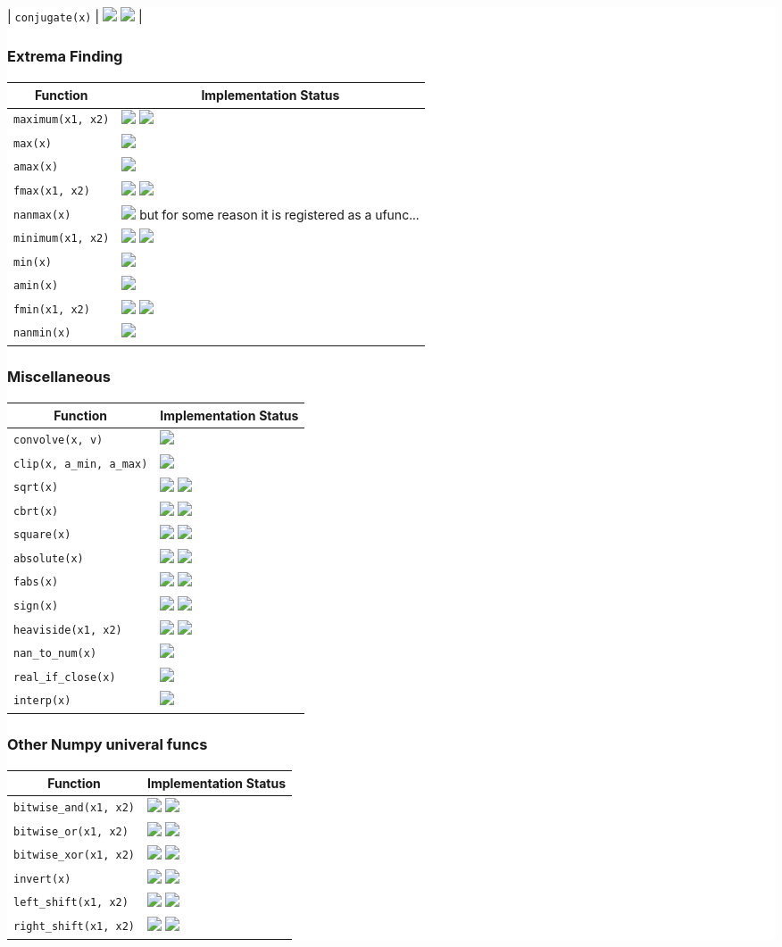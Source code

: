 | `conjugate(x)` | ![](https://img.shields.io/badge/ufunc-blue) ![](https://img.shields.io/badge/Implemented-No-red) |

### Extrema Finding
| Function          | Implementation Status                                                                                      |
| ----------------- | ---------------------------------------------------------------------------------------------------------- |
| `maximum(x1, x2)` | ![](https://img.shields.io/badge/ufunc-blue) ![](https://img.shields.io/badge/Implemented-Yes-green)       |
| `max(x)`          | ![](https://img.shields.io/badge/Implemented-No-red)                                                       |
| `amax(x)`         | ![](https://img.shields.io/badge/Implemented-No-red)                                                       |
| `fmax(x1, x2)`    | ![](https://img.shields.io/badge/ufunc-blue) ![](https://img.shields.io/badge/Implemented-No-red)          |
| `nanmax(x)`       | ![](https://img.shields.io/badge/Implemented-Yes-green) but for some reason it is registered as a ufunc... |
| `minimum(x1, x2)` | ![](https://img.shields.io/badge/ufunc-blue) ![](https://img.shields.io/badge/Implemented-Yes-green)       |
| `min(x)`          | ![](https://img.shields.io/badge/Implemented-No-red)                                                       |
| `amin(x)`         | ![](https://img.shields.io/badge/Implemented-No-red)                                                       |
| `fmin(x1, x2)`    | ![](https://img.shields.io/badge/ufunc-blue) ![](https://img.shields.io/badge/Implemented-No-red)          |
| `nanmin(x)`       | ![](https://img.shields.io/badge/Implemented-No-red)                                                       |
### Miscellaneous
| Function                | Implementation Status                                                                                |
| ----------------------- | ---------------------------------------------------------------------------------------------------- |
| `convolve(x, v)`        | ![](https://img.shields.io/badge/Implemented-No-red)                                                 |
| `clip(x, a_min, a_max)` | ![](https://img.shields.io/badge/Implemented-Yes-green)                                              |
| `sqrt(x)`               | ![](https://img.shields.io/badge/ufunc-blue) ![](https://img.shields.io/badge/Implemented-Yes-green) |
| `cbrt(x)`               | ![](https://img.shields.io/badge/ufunc-blue) ![](https://img.shields.io/badge/Implemented-No-red)    |
| `square(x)`             | ![](https://img.shields.io/badge/ufunc-blue) ![](https://img.shields.io/badge/Implemented-No-red)    |
| `absolute(x)`           | ![](https://img.shields.io/badge/ufunc-blue) ![](https://img.shields.io/badge/Implemented-Yes-green) |
| `fabs(x)`               | ![](https://img.shields.io/badge/ufunc-blue) ![](https://img.shields.io/badge/Implemented-No-red)    |
| `sign(x)`               | ![](https://img.shields.io/badge/ufunc-blue) ![](https://img.shields.io/badge/Implemented-No-red)    |
| `heaviside(x1, x2)`     | ![](https://img.shields.io/badge/ufunc-blue) ![](https://img.shields.io/badge/Implemented-No-red)    |
| `nan_to_num(x)`         | ![](https://img.shields.io/badge/Implemented-No-red)                                                 |
| `real_if_close(x)`      | ![](https://img.shields.io/badge/Implemented-No-red)                                                 |
| `interp(x)`             | ![](https://img.shields.io/badge/Implemented-Partial-yellow)                                         |



### Other Numpy univeral funcs
| Function               | Implementation Status                                                                                 |
| ---------------------- | ----------------------------------------------------------------------------------------------------- |
| `bitwise_and(x1, x2)`  | ![](https://img.shields.io/badge/ufunc-blue) ![](https://img.shields.io/badge/Implemented-No-red)     |
| `bitwise_or(x1, x2)`   | ![](https://img.shields.io/badge/ufunc-blue) ![](https://img.shields.io/badge/Implemented-No-red)     |
| `bitwise_xor(x1, x2)`  | ![](https://img.shields.io/badge/ufunc-blue) ![](https://img.shields.io/badge/Implemented-No-red)     |
| `invert(x)`            | ![](https://img.shields.io/badge/ufunc-blue) ![](https://img.shields.io/badge/Implemented-No-red)     |
| `left_shift(x1, x2)`   | ![](https://img.shields.io/badge/ufunc-blue) ![](https://img.shields.io/badge/Implemented-No-red)     |
| `right_shift(x1, x2)`  | ![](https://img.shields.io/badge/ufunc-blue) ![](https://img.shields.io/badge/Implemented-No-red)     |